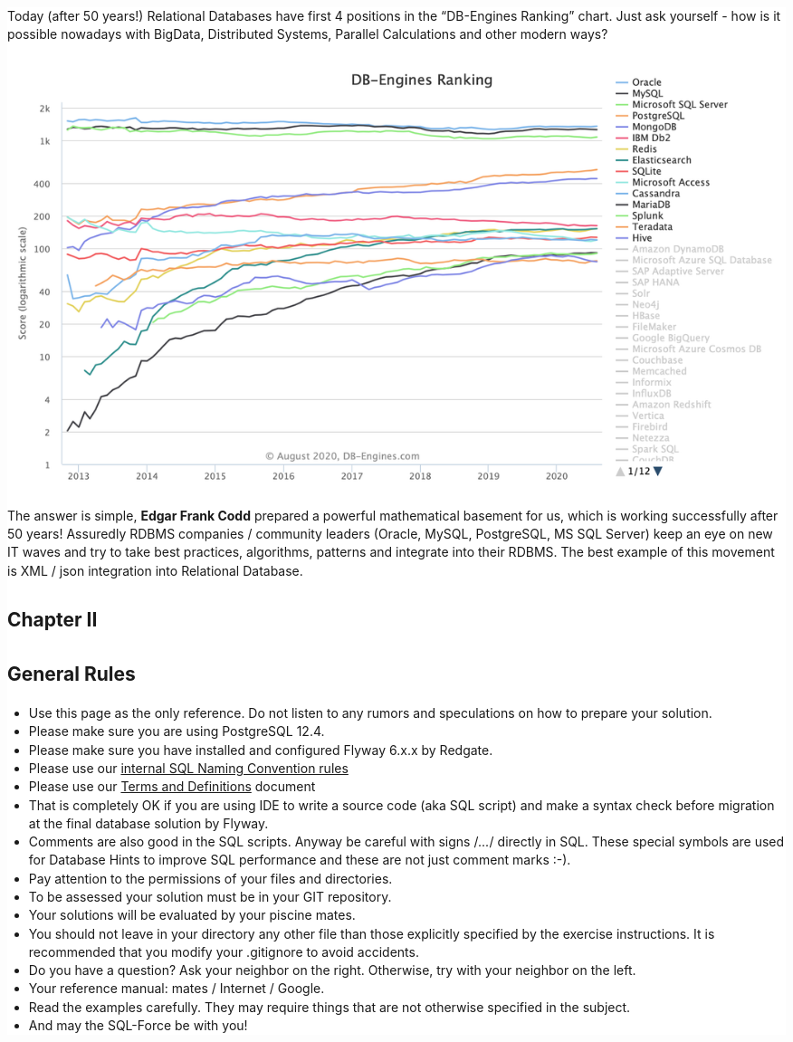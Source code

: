 

Today (after 50 years!) Relational Databases have first 4 positions in the “DB-Engines Ranking” chart. Just ask yourself - how is it possible nowadays with BigData, Distributed Systems, Parallel Calculations and other modern ways? 

![D00_02](images/DB_Bootcamp_Day00_1.png)


The answer is simple, **Edgar Frank Codd** prepared a powerful mathematical basement for us, which is working successfully after 50 years! Assuredly RDBMS companies / community leaders (Oracle, MySQL, PostgreSQL, MS SQL Server)  keep an eye on new IT waves and try to take best practices, algorithms, patterns and integrate into their RDBMS. The best example of this movement is XML / json integration into Relational Database.

<h2 id="chapter-ii">Chapter II</h2>
<h2 id="general-rules" >General Rules</h2>

- Use this page as the only reference. Do not listen to any rumors and speculations on how to prepare your solution.
- Please make sure you are using PostgreSQL 12.4.
- Please make sure you have installed and configured Flyway 6.x.x by Redgate.
- Please use our [internal SQL Naming Convention rules](https://docs.google.com/document/d/1IxIOFUeb-8Z8fBOfkXiy4SkN-J1mPIXveJZUCNZFdp8/edit?usp=sharing)
- Please use our [Terms and Definitions](https://docs.google.com/document/d/1_ZTDpHcfYMASZ5BtnldurQLF0fJygGF1yuTwik0DOqk/edit?usp=sharing) document
- That is completely OK if you are using IDE to write a source code (aka SQL script) and make a syntax check before migration at the final database solution by Flyway.
- Comments are also good in the SQL scripts. Anyway be careful with signs /*...*/ directly in SQL. These special symbols are used for Database Hints to improve SQL performance and these are not just comment marks :-).
- Pay attention to the permissions of your files and directories.
- To be assessed your solution must be in your GIT repository.
- Your solutions will be evaluated by your piscine mates.
- You should not leave in your directory any other file than those explicitly specified by the exercise instructions. It is recommended that you modify your .gitignore to avoid accidents.
- Do you have a question? Ask your neighbor on the right. Otherwise, try with your neighbor on the left.
- Your reference manual: mates / Internet / Google.
- Read the examples carefully. They may require things that are not otherwise specified in the subject.
- And may the SQL-Force be with you!